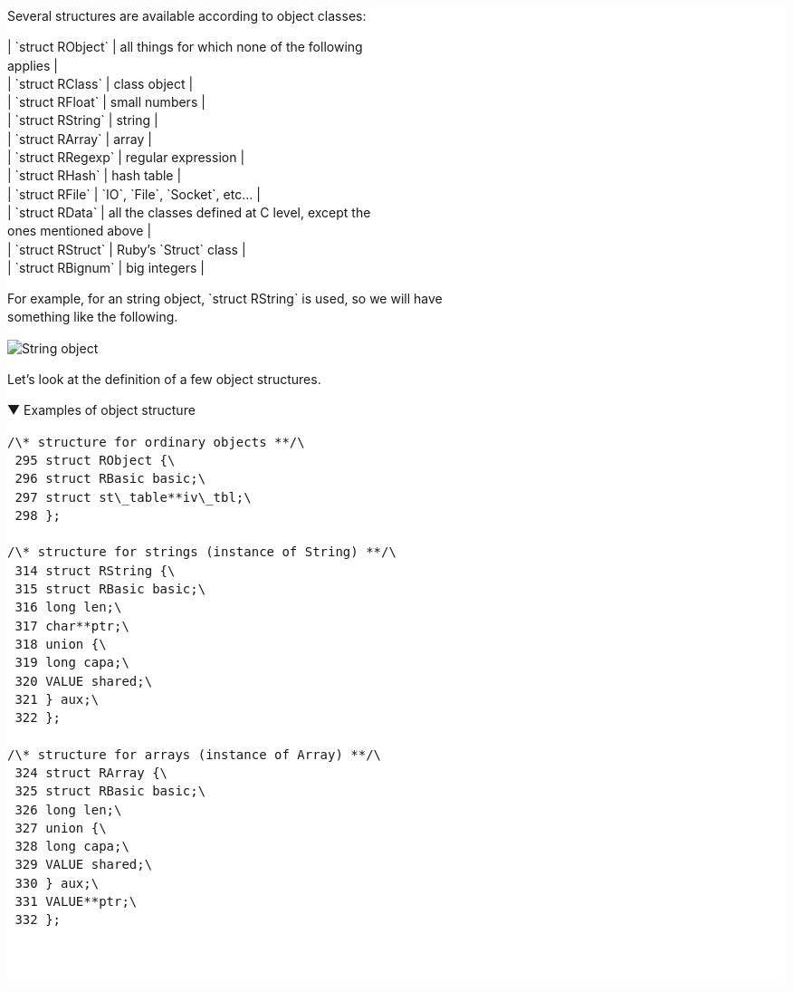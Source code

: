 Several structures are available according to object classes:

| \`struct RObject\` | all things for which none of the following\
 applies |\
| \`struct RClass\` | class object |\
| \`struct RFloat\` | small numbers |\
| \`struct RString\` | string |\
| \`struct RArray\` | array |\
| \`struct RRegexp\` | regular expression |\
| \`struct RHash\` | hash table |\
| \`struct RFile\` | \`IO\`, \`File\`, \`Socket\`, etc… |\
| \`struct RData\` | all the classes defined at C level, except the\
 ones mentioned above |\
| \`struct RStruct\` | Ruby’s \`Struct\` class |\
| \`struct RBignum\` | big integers |

For example, for an string object, \`struct RString\` is used, so we
will have\
something like the following.

![String object](images/ch_object_string.png "String object")

Let’s look at the definition of a few object structures.

▼ Examples of object structure

<pre class="longlist">
/\* structure for ordinary objects **/\
 295 struct RObject {\
 296 struct RBasic basic;\
 297 struct st\_table**iv\_tbl;\
 298 };

/\* structure for strings (instance of String) **/\
 314 struct RString {\
 315 struct RBasic basic;\
 316 long len;\
 317 char**ptr;\
 318 union {\
 319 long capa;\
 320 VALUE shared;\
 321 } aux;\
 322 };

/\* structure for arrays (instance of Array) **/\
 324 struct RArray {\
 325 struct RBasic basic;\
 326 long len;\
 327 union {\
 328 long capa;\
 329 VALUE shared;\
 330 } aux;\
 331 VALUE**ptr;\
 332 };
